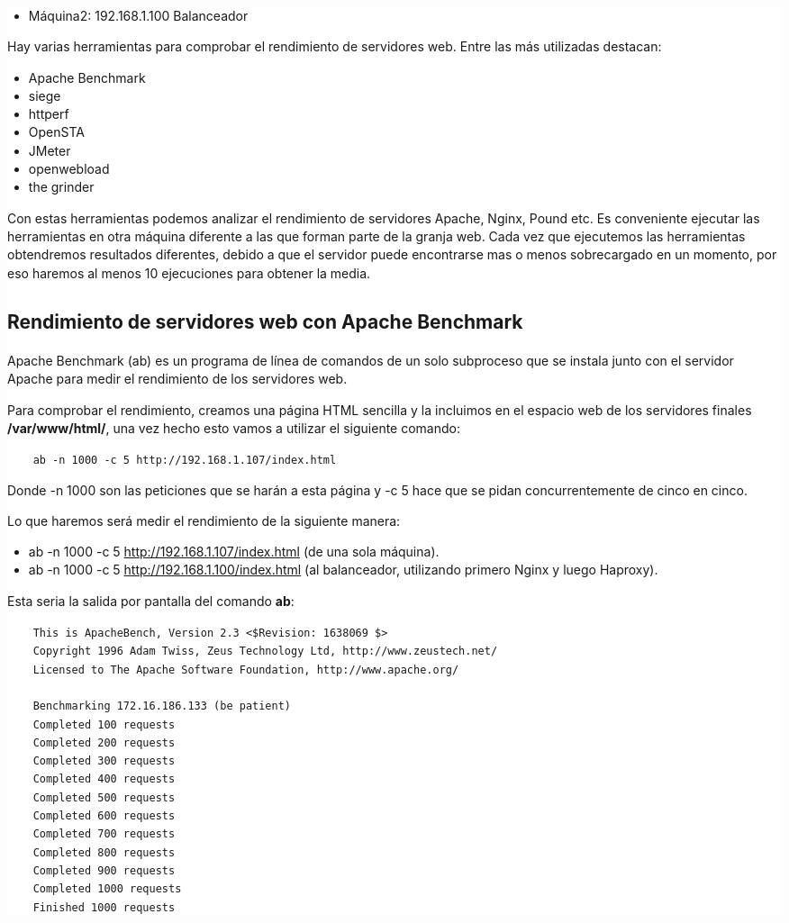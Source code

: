 
- Máquina2: 192.168.1.100 Balanceador

Hay varias herramientas para comprobar el rendimiento de servidores web. Entre las más utilizadas destacan:

- Apache Benchmark
- siege
- httperf
- OpenSTA
- JMeter
- openwebload
- the grinder

Con estas herramientas podemos analizar el rendimiento de servidores Apache, Nginx, Pound etc. Es conveniente ejecutar las herramientas en otra máquina diferente a las que forman parte de la granja web. Cada vez que ejecutemos las herramientas obtendremos resultados diferentes, debido a que el servidor puede encontrarse mas o menos sobrecargado en un momento, por eso haremos al menos 10 ejecuciones para obtener la media.

## Rendimiento de servidores web con Apache Benchmark

Apache Benchmark (ab) es un programa de línea de comandos de un solo subproceso que se instala junto con el servidor Apache para medir el rendimiento de los servidores web.

Para comprobar el rendimiento, creamos una página HTML sencilla y la incluimos en el espacio web de los servidores finales **/var/www/html/**, una vez hecho esto vamos a utilizar el siguiente comando:

		ab -n 1000 -c 5 http://192.168.1.107/index.html

Donde -n 1000 son las peticiones que se harán a esta página y -c 5 hace que se pidan concurrentemente de cinco en cinco.

Lo que haremos será medir el rendimiento de la siguiente manera:

- ab -n 1000 -c 5 http://192.168.1.107/index.html (de una sola máquina).
- ab -n 1000 -c 5 http://192.168.1.100/index.html (al balanceador, utilizando primero Nginx y luego Haproxy).

Esta seria la salida por pantalla del comando **ab**:

		This is ApacheBench, Version 2.3 <$Revision: 1638069 $>
		Copyright 1996 Adam Twiss, Zeus Technology Ltd, http://www.zeustech.net/
		Licensed to The Apache Software Foundation, http://www.apache.org/

		Benchmarking 172.16.186.133 (be patient)
		Completed 100 requests
		Completed 200 requests
		Completed 300 requests
		Completed 400 requests
		Completed 500 requests
		Completed 600 requests
		Completed 700 requests
		Completed 800 requests
		Completed 900 requests
		Completed 1000 requests
		Finished 1000 requests
